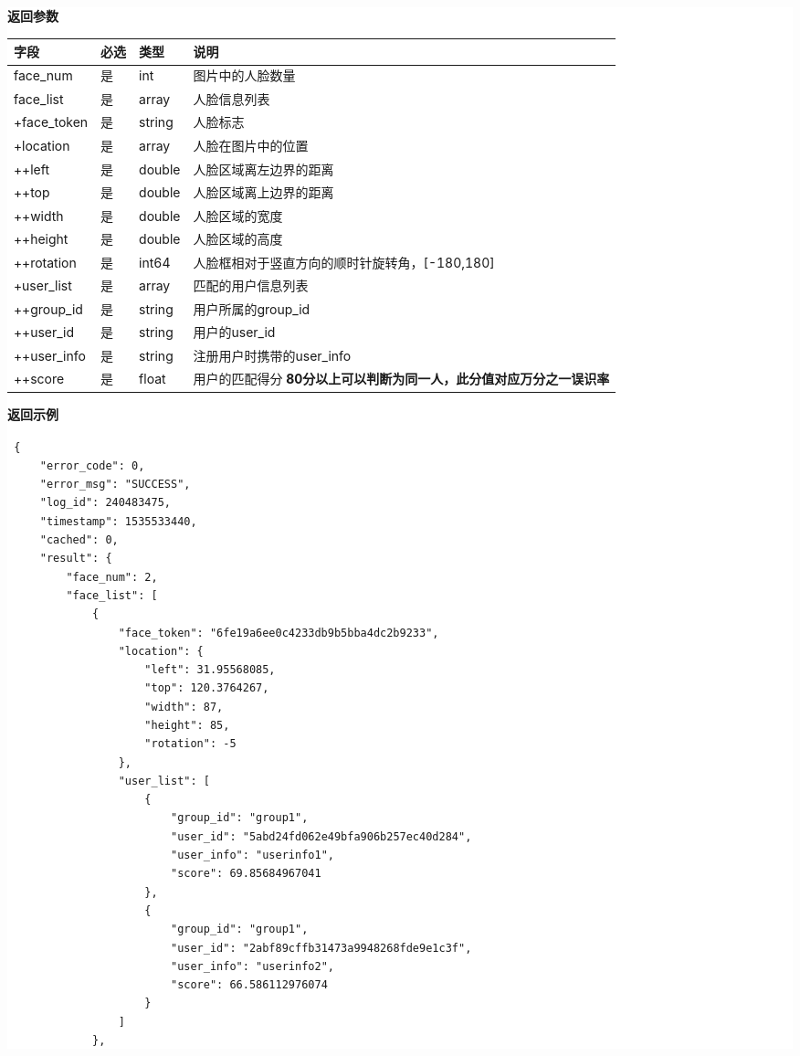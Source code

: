 **返回参数**

| 字段        | 必选 | 类型   | 说明                                                         |
| :---------- | :--- | :----- | :----------------------------------------------------------- |
| face_num    | 是   | int    | 图片中的人脸数量                                             |
| face_list   | 是   | array  | 人脸信息列表                                                 |
| +face_token | 是   | string | 人脸标志                                                     |
| +location   | 是   | array  | 人脸在图片中的位置                                           |
| ++left      | 是   | double | 人脸区域离左边界的距离                                       |
| ++top       | 是   | double | 人脸区域离上边界的距离                                       |
| ++width     | 是   | double | 人脸区域的宽度                                               |
| ++height    | 是   | double | 人脸区域的高度                                               |
| ++rotation  | 是   | int64  | 人脸框相对于竖直方向的顺时针旋转角，[-180,180]               |
| +user_list  | 是   | array  | 匹配的用户信息列表                                           |
| ++group_id  | 是   | string | 用户所属的group_id                                           |
| ++user_id   | 是   | string | 用户的user_id                                                |
| ++user_info | 是   | string | 注册用户时携带的user_info                                    |
| ++score     | 是   | float  | 用户的匹配得分 **80分以上可以判断为同一人，此分值对应万分之一误识率** |

**返回示例**

```
 {
     "error_code": 0,
     "error_msg": "SUCCESS",
     "log_id": 240483475,
     "timestamp": 1535533440,
     "cached": 0,
     "result": {
         "face_num": 2,
         "face_list": [
             {
                 "face_token": "6fe19a6ee0c4233db9b5bba4dc2b9233",
                 "location": {
                     "left": 31.95568085,
                     "top": 120.3764267,
                     "width": 87,
                     "height": 85,
                     "rotation": -5
                 },
                 "user_list": [
                     {
                         "group_id": "group1",
                         "user_id": "5abd24fd062e49bfa906b257ec40d284",
                         "user_info": "userinfo1",
                         "score": 69.85684967041
                     },
                     {
                         "group_id": "group1",
                         "user_id": "2abf89cffb31473a9948268fde9e1c3f",
                         "user_info": "userinfo2",
                         "score": 66.586112976074
                     }
                 ]
             },
```